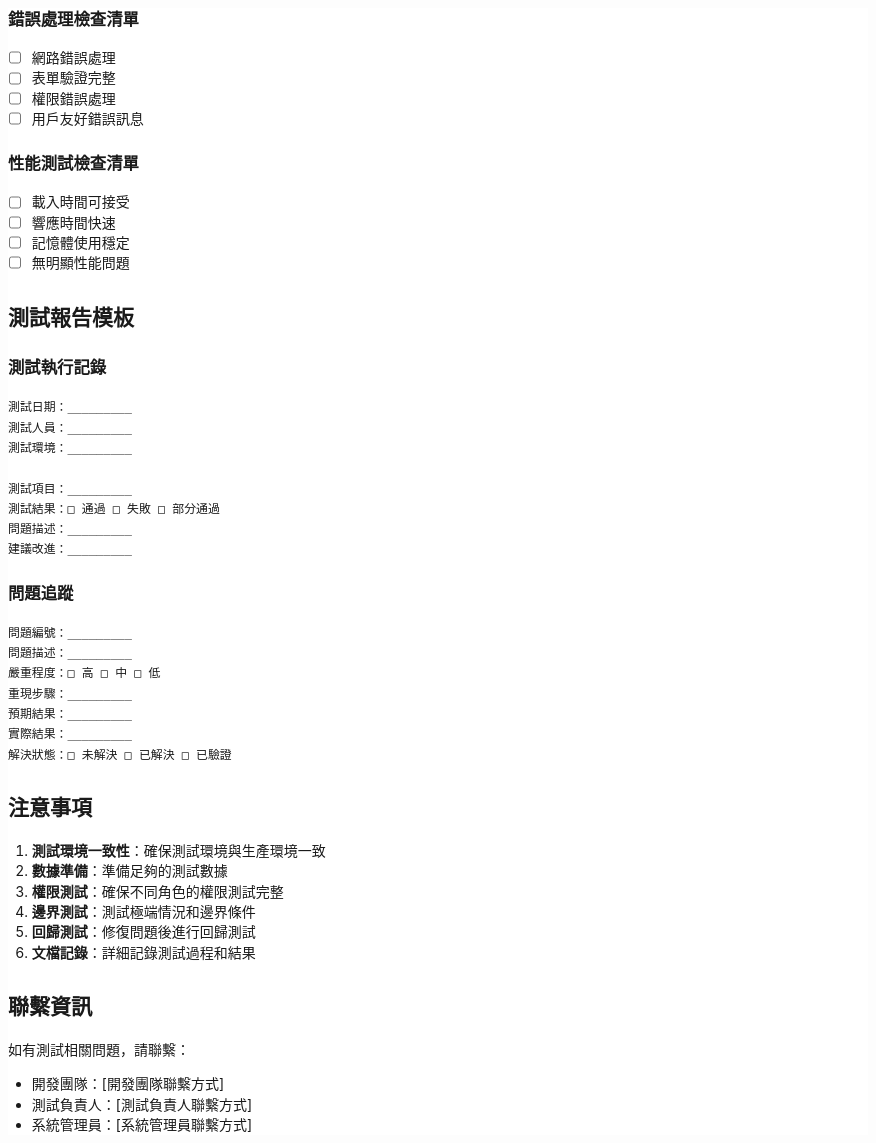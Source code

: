 ### 錯誤處理檢查清單
- [ ] 網路錯誤處理
- [ ] 表單驗證完整
- [ ] 權限錯誤處理
- [ ] 用戶友好錯誤訊息

### 性能測試檢查清單
- [ ] 載入時間可接受
- [ ] 響應時間快速
- [ ] 記憶體使用穩定
- [ ] 無明顯性能問題

## 測試報告模板

### 測試執行記錄
```
測試日期：_________
測試人員：_________
測試環境：_________

測試項目：_________
測試結果：□ 通過 □ 失敗 □ 部分通過
問題描述：_________
建議改進：_________
```

### 問題追蹤
```
問題編號：_________
問題描述：_________
嚴重程度：□ 高 □ 中 □ 低
重現步驟：_________
預期結果：_________
實際結果：_________
解決狀態：□ 未解決 □ 已解決 □ 已驗證
```

## 注意事項

1. **測試環境一致性**：確保測試環境與生產環境一致
2. **數據準備**：準備足夠的測試數據
3. **權限測試**：確保不同角色的權限測試完整
4. **邊界測試**：測試極端情況和邊界條件
5. **回歸測試**：修復問題後進行回歸測試
6. **文檔記錄**：詳細記錄測試過程和結果

## 聯繫資訊

如有測試相關問題，請聯繫：
- 開發團隊：[開發團隊聯繫方式]
- 測試負責人：[測試負責人聯繫方式]
- 系統管理員：[系統管理員聯繫方式] 